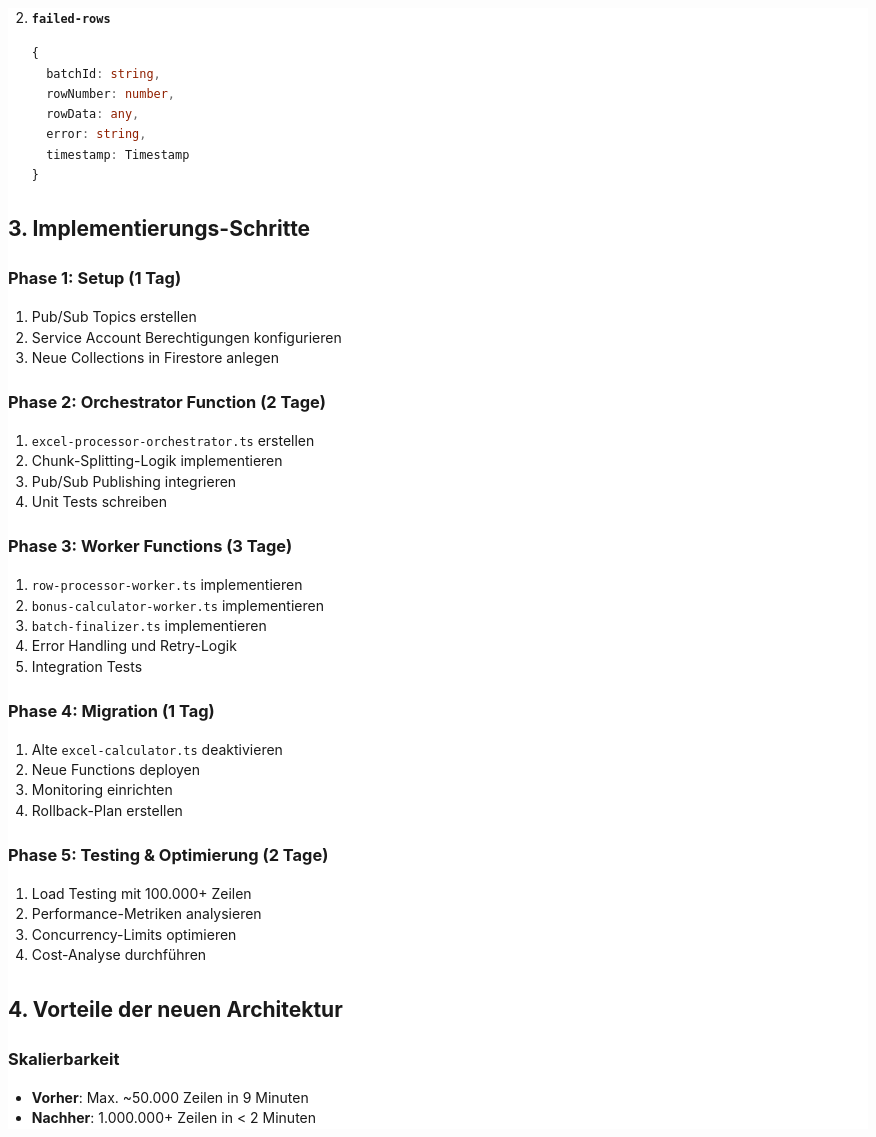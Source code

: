 2. **`failed-rows`**
   ```typescript
   {
     batchId: string,
     rowNumber: number,
     rowData: any,
     error: string,
     timestamp: Timestamp
   }
   ```

## 3. Implementierungs-Schritte

### Phase 1: Setup (1 Tag)
1. Pub/Sub Topics erstellen
2. Service Account Berechtigungen konfigurieren
3. Neue Collections in Firestore anlegen

### Phase 2: Orchestrator Function (2 Tage)
1. `excel-processor-orchestrator.ts` erstellen
2. Chunk-Splitting-Logik implementieren
3. Pub/Sub Publishing integrieren
4. Unit Tests schreiben

### Phase 3: Worker Functions (3 Tage)
1. `row-processor-worker.ts` implementieren
2. `bonus-calculator-worker.ts` implementieren
3. `batch-finalizer.ts` implementieren
4. Error Handling und Retry-Logik
5. Integration Tests

### Phase 4: Migration (1 Tag)
1. Alte `excel-calculator.ts` deaktivieren
2. Neue Functions deployen
3. Monitoring einrichten
4. Rollback-Plan erstellen

### Phase 5: Testing & Optimierung (2 Tage)
1. Load Testing mit 100.000+ Zeilen
2. Performance-Metriken analysieren
3. Concurrency-Limits optimieren
4. Cost-Analyse durchführen

## 4. Vorteile der neuen Architektur

### Skalierbarkeit
- **Vorher**: Max. ~50.000 Zeilen in 9 Minuten
- **Nachher**: 1.000.000+ Zeilen in < 2 Minuten
